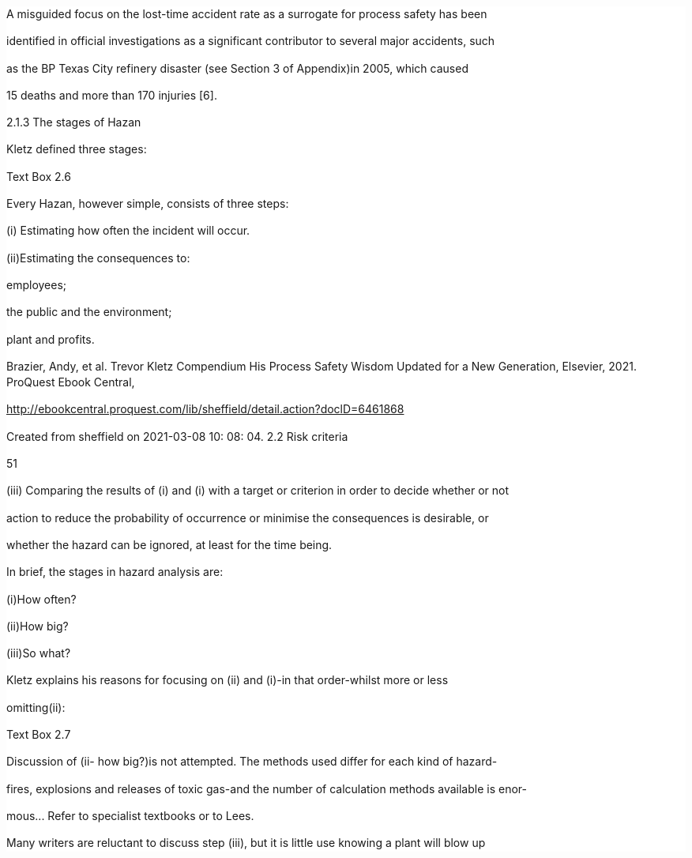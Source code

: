 A misguided focus on the lost-time accident rate as a surrogate for process safety has been

identified in official investigations as a significant contributor to several major accidents, such

as the BP Texas City refinery disaster (see Section 3 of Appendix)in 2005, which caused

15 deaths and more than 170 injuries [6].

2.1.3 The stages of Hazan

Kletz defined three stages:

Text Box 2.6

Every Hazan, however simple, consists of three steps:

(i) Estimating how often the incident will occur.

(ii)Estimating the consequences to:

employees;

the public and the environment;

plant and profits.

Brazier, Andy, et al. Trevor Kletz Compendium His Process Safety Wisdom Updated for a New Generation, Elsevier, 2021. ProQuest Ebook Central,

http://ebookcentral.proquest.com/lib/sheffield/detail.action?doclD=6461868

Created from sheffield on 2021-03-08 10: 08: 04. 2.2 Risk criteria

51

(iii) Comparing the results of (i) and (i) with a target or criterion in order to decide whether or not

action to reduce the probability of occurrence or minimise the consequences is desirable, or

whether the hazard can be ignored, at least for the time being.

In brief, the stages in hazard analysis are:

(i)How often?

(ii)How big?

(iii)So what?

Kletz explains his reasons for focusing on (ii) and (i)-in that order-whilst more or less

omitting(ii):

Text Box 2.7

Discussion of (ii- how big?)is not attempted. The methods used differ for each kind of hazard-

fires, explosions and releases of toxic gas-and the number of calculation methods available is enor-

mous... Refer to specialist textbooks or to Lees.

Many writers are reluctant to discuss step (iii), but it is little use knowing a plant will blow up
